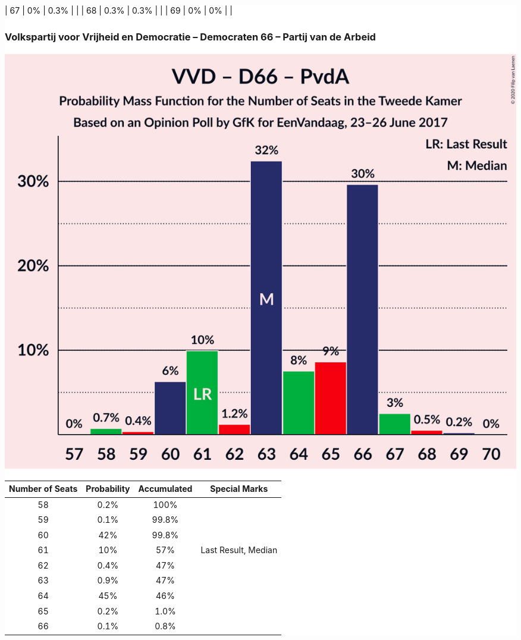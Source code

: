 | 67 | 0% | 0.3% |  |
| 68 | 0.3% | 0.3% |  |
| 69 | 0% | 0% |  |

### Volkspartij voor Vrijheid en Democratie – Democraten 66 – Partij van de Arbeid

![Graph with seats probability mass function not yet produced](2017-06-26-GfK-coalitions-seats-pmf-vvd–d66–pvda.png "Seats Probability Mass Function")

| Number of Seats | Probability | Accumulated | Special Marks |
|:---------------:|:-----------:|:-----------:|:-------------:|
| 58 | 0.2% | 100% |  |
| 59 | 0.1% | 99.8% |  |
| 60 | 42% | 99.8% |  |
| 61 | 10% | 57% | Last Result, Median |
| 62 | 0.4% | 47% |  |
| 63 | 0.9% | 47% |  |
| 64 | 45% | 46% |  |
| 65 | 0.2% | 1.0% |  |
| 66 | 0.1% | 0.8% |  |